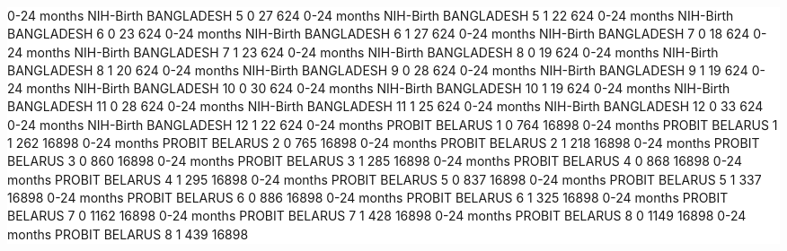 0-24 months   NIH-Birth        BANGLADESH                     5                    0       27     624
0-24 months   NIH-Birth        BANGLADESH                     5                    1       22     624
0-24 months   NIH-Birth        BANGLADESH                     6                    0       23     624
0-24 months   NIH-Birth        BANGLADESH                     6                    1       27     624
0-24 months   NIH-Birth        BANGLADESH                     7                    0       18     624
0-24 months   NIH-Birth        BANGLADESH                     7                    1       23     624
0-24 months   NIH-Birth        BANGLADESH                     8                    0       19     624
0-24 months   NIH-Birth        BANGLADESH                     8                    1       20     624
0-24 months   NIH-Birth        BANGLADESH                     9                    0       28     624
0-24 months   NIH-Birth        BANGLADESH                     9                    1       19     624
0-24 months   NIH-Birth        BANGLADESH                     10                   0       30     624
0-24 months   NIH-Birth        BANGLADESH                     10                   1       19     624
0-24 months   NIH-Birth        BANGLADESH                     11                   0       28     624
0-24 months   NIH-Birth        BANGLADESH                     11                   1       25     624
0-24 months   NIH-Birth        BANGLADESH                     12                   0       33     624
0-24 months   NIH-Birth        BANGLADESH                     12                   1       22     624
0-24 months   PROBIT           BELARUS                        1                    0      764   16898
0-24 months   PROBIT           BELARUS                        1                    1      262   16898
0-24 months   PROBIT           BELARUS                        2                    0      765   16898
0-24 months   PROBIT           BELARUS                        2                    1      218   16898
0-24 months   PROBIT           BELARUS                        3                    0      860   16898
0-24 months   PROBIT           BELARUS                        3                    1      285   16898
0-24 months   PROBIT           BELARUS                        4                    0      868   16898
0-24 months   PROBIT           BELARUS                        4                    1      295   16898
0-24 months   PROBIT           BELARUS                        5                    0      837   16898
0-24 months   PROBIT           BELARUS                        5                    1      337   16898
0-24 months   PROBIT           BELARUS                        6                    0      886   16898
0-24 months   PROBIT           BELARUS                        6                    1      325   16898
0-24 months   PROBIT           BELARUS                        7                    0     1162   16898
0-24 months   PROBIT           BELARUS                        7                    1      428   16898
0-24 months   PROBIT           BELARUS                        8                    0     1149   16898
0-24 months   PROBIT           BELARUS                        8                    1      439   16898